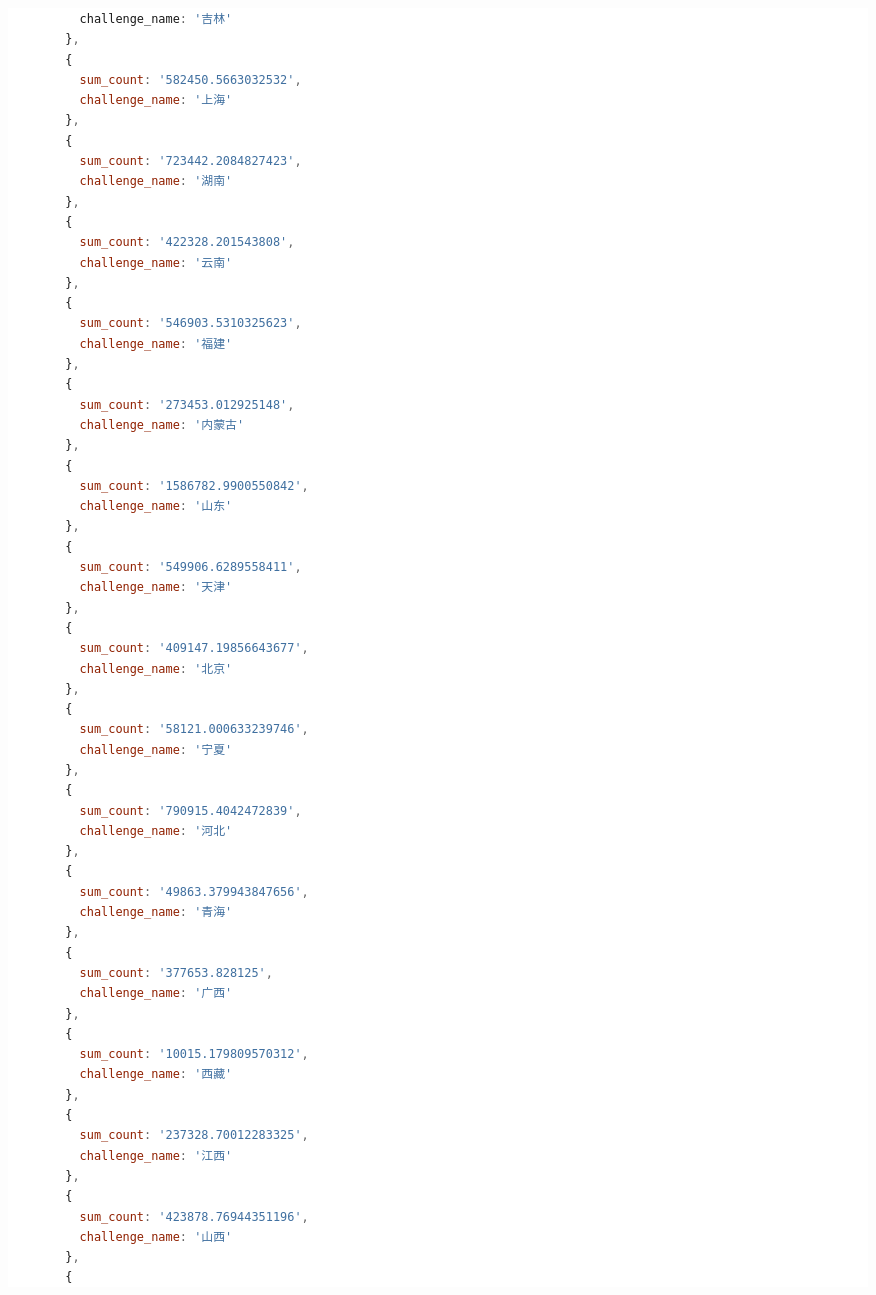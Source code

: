 ```javascript livedemo
          challenge_name: '吉林'
        },
        {
          sum_count: '582450.5663032532',
          challenge_name: '上海'
        },
        {
          sum_count: '723442.2084827423',
          challenge_name: '湖南'
        },
        {
          sum_count: '422328.201543808',
          challenge_name: '云南'
        },
        {
          sum_count: '546903.5310325623',
          challenge_name: '福建'
        },
        {
          sum_count: '273453.012925148',
          challenge_name: '内蒙古'
        },
        {
          sum_count: '1586782.9900550842',
          challenge_name: '山东'
        },
        {
          sum_count: '549906.6289558411',
          challenge_name: '天津'
        },
        {
          sum_count: '409147.19856643677',
          challenge_name: '北京'
        },
        {
          sum_count: '58121.000633239746',
          challenge_name: '宁夏'
        },
        {
          sum_count: '790915.4042472839',
          challenge_name: '河北'
        },
        {
          sum_count: '49863.379943847656',
          challenge_name: '青海'
        },
        {
          sum_count: '377653.828125',
          challenge_name: '广西'
        },
        {
          sum_count: '10015.179809570312',
          challenge_name: '西藏'
        },
        {
          sum_count: '237328.70012283325',
          challenge_name: '江西'
        },
        {
          sum_count: '423878.76944351196',
          challenge_name: '山西'
        },
        {
```